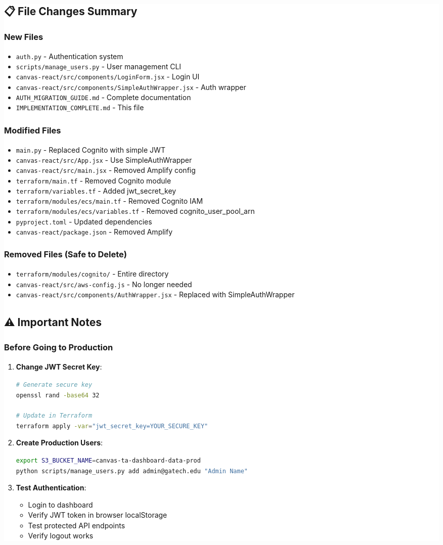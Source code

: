 ## 📋 File Changes Summary

### New Files
- `auth.py` - Authentication system
- `scripts/manage_users.py` - User management CLI
- `canvas-react/src/components/LoginForm.jsx` - Login UI
- `canvas-react/src/components/SimpleAuthWrapper.jsx` - Auth wrapper
- `AUTH_MIGRATION_GUIDE.md` - Complete documentation
- `IMPLEMENTATION_COMPLETE.md` - This file

### Modified Files
- `main.py` - Replaced Cognito with simple JWT
- `canvas-react/src/App.jsx` - Use SimpleAuthWrapper
- `canvas-react/src/main.jsx` - Removed Amplify config
- `terraform/main.tf` - Removed Cognito module
- `terraform/variables.tf` - Added jwt_secret_key
- `terraform/modules/ecs/main.tf` - Removed Cognito IAM
- `terraform/modules/ecs/variables.tf` - Removed cognito_user_pool_arn
- `pyproject.toml` - Updated dependencies
- `canvas-react/package.json` - Removed Amplify

### Removed Files (Safe to Delete)
- `terraform/modules/cognito/` - Entire directory
- `canvas-react/src/aws-config.js` - No longer needed
- `canvas-react/src/components/AuthWrapper.jsx` - Replaced with SimpleAuthWrapper

## ⚠️ Important Notes

### Before Going to Production

1. **Change JWT Secret Key**:
   ```bash
   # Generate secure key
   openssl rand -base64 32

   # Update in Terraform
   terraform apply -var="jwt_secret_key=YOUR_SECURE_KEY"
   ```

2. **Create Production Users**:
   ```bash
   export S3_BUCKET_NAME=canvas-ta-dashboard-data-prod
   python scripts/manage_users.py add admin@gatech.edu "Admin Name"
   ```

3. **Test Authentication**:
   - Login to dashboard
   - Verify JWT token in browser localStorage
   - Test protected API endpoints
   - Verify logout works
